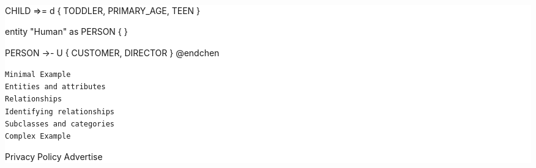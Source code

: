 CHILD =>= d { TODDLER, PRIMARY_AGE, TEEN }

entity "Human" as PERSON {
}

PERSON ->- U { CUSTOMER, DIRECTOR }
@endchen

    Minimal Example
    Entities and attributes
    Relationships
    Identifying relationships
    Subclasses and categories
    Complex Example 

Privacy Policy      Advertise

